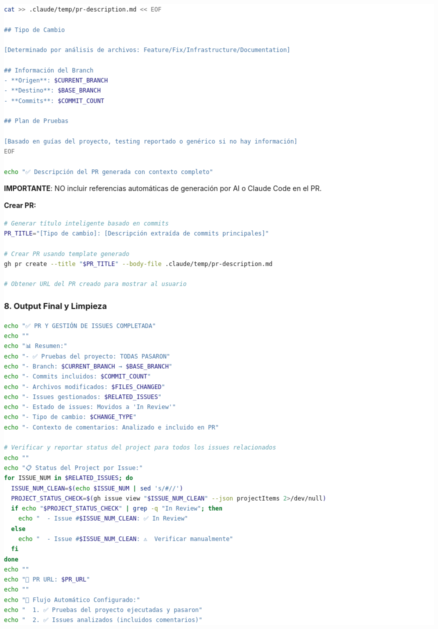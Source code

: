 ```bash
cat >> .claude/temp/pr-description.md << EOF

## Tipo de Cambio

[Determinado por análisis de archivos: Feature/Fix/Infrastructure/Documentation]

## Información del Branch
- **Origen**: $CURRENT_BRANCH
- **Destino**: $BASE_BRANCH
- **Commits**: $COMMIT_COUNT

## Plan de Pruebas

[Basado en guías del proyecto, testing reportado o genérico si no hay información]
EOF

echo "✅ Descripción del PR generada con contexto completo"
```

**IMPORTANTE**: NO incluir referencias automáticas de generación por AI o Claude Code en el PR.

**Crear PR:**
```bash
# Generar título inteligente basado en commits
PR_TITLE="[Tipo de cambio]: [Descripción extraída de commits principales]"

# Crear PR usando template generado
gh pr create --title "$PR_TITLE" --body-file .claude/temp/pr-description.md

# Obtener URL del PR creado para mostrar al usuario
```

### 8. Output Final y Limpieza

```bash
echo "✅ PR Y GESTIÓN DE ISSUES COMPLETADA"
echo ""
echo "📊 Resumen:"
echo "- ✅ Pruebas del proyecto: TODAS PASARON"
echo "- Branch: $CURRENT_BRANCH → $BASE_BRANCH"
echo "- Commits incluidos: $COMMIT_COUNT"
echo "- Archivos modificados: $FILES_CHANGED"
echo "- Issues gestionados: $RELATED_ISSUES"
echo "- Estado de issues: Movidos a 'In Review'"
echo "- Tipo de cambio: $CHANGE_TYPE"
echo "- Contexto de comentarios: Analizado e incluido en PR"

# Verificar y reportar status del project para todos los issues relacionados
echo ""
echo "📋 Status del Project por Issue:"
for ISSUE_NUM in $RELATED_ISSUES; do
  ISSUE_NUM_CLEAN=$(echo $ISSUE_NUM | sed 's/#//')
  PROJECT_STATUS_CHECK=$(gh issue view "$ISSUE_NUM_CLEAN" --json projectItems 2>/dev/null)
  if echo "$PROJECT_STATUS_CHECK" | grep -q "In Review"; then
    echo "  - Issue #$ISSUE_NUM_CLEAN: ✅ In Review"
  else
    echo "  - Issue #$ISSUE_NUM_CLEAN: ⚠️  Verificar manualmente"
  fi
done
echo ""
echo "🔗 PR URL: $PR_URL"
echo ""
echo "🔄 Flujo Automático Configurado:"
echo "  1. ✅ Pruebas del proyecto ejecutadas y pasaron"
echo "  2. ✅ Issues analizados (incluidos comentarios)"
```